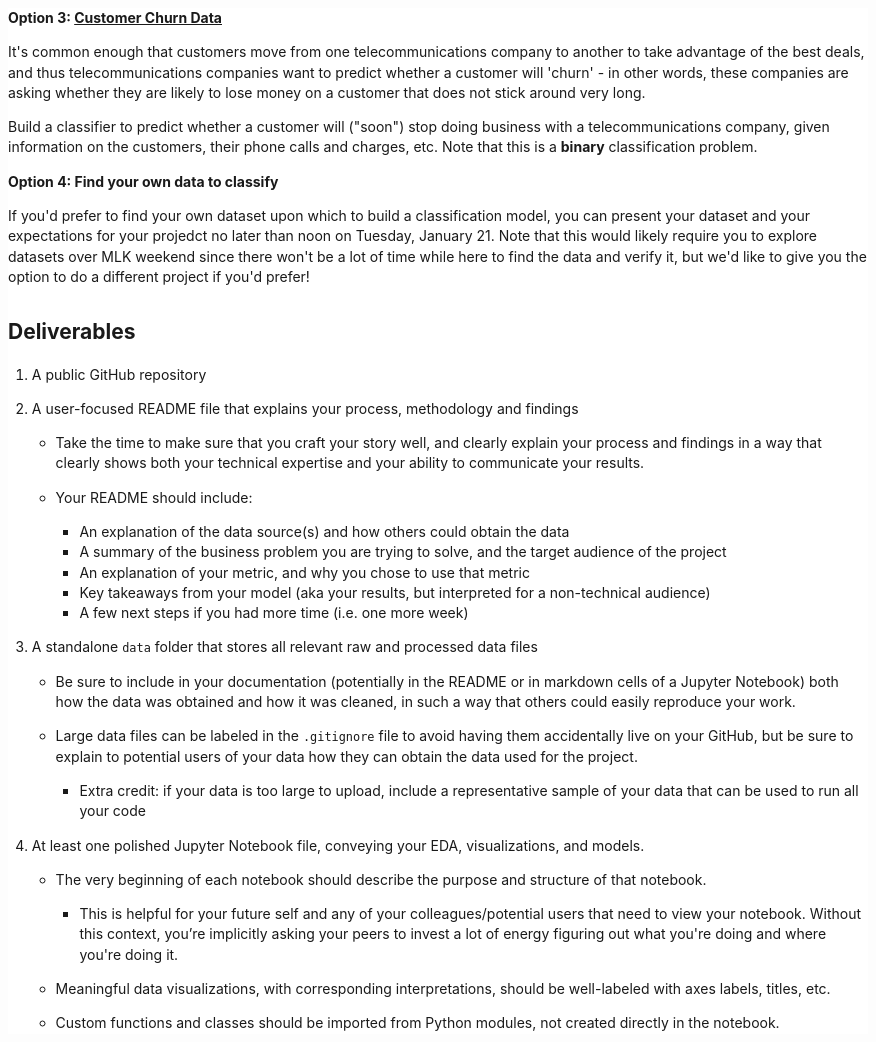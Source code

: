 **Option 3: [Customer Churn Data](https://www.kaggle.com/becksddf/churn-in-telecoms-dataset)**

It's common enough that customers move from one telecommunications company to another to take advantage of the best deals, and thus telecommunications companies want to predict whether a customer will 'churn' - in other words, these companies are asking whether they are likely to lose money on a customer that does not stick around very long. 

Build a classifier to predict whether a customer will ("soon") stop doing business with a telecommunications company, given information on the customers, their phone calls and charges, etc. Note that this is a **binary** classification problem.

**Option 4: Find your own data to classify**

If you'd prefer to find your own dataset upon which to build a classification model, you can present your dataset and your expectations for your projedct no later than noon on Tuesday, January 21. Note that this would likely require you to explore datasets over MLK weekend since there won't be a lot of time while here to find the data and verify it, but we'd like to give you the option to do a different project if you'd prefer!

## Deliverables

1. A public GitHub repository

2. A user-focused README file that explains your process, methodology and findings

    - Take the time to make sure that you craft your story well, and clearly explain your process and findings in a way that clearly shows both your technical expertise and your ability to communicate your results.
    - Your README should include:

        - An explanation of the data source(s) and how others could obtain the data
        - A summary of the business problem you are trying to solve, and the target audience of the project
        - An explanation of your metric, and why you chose to use that metric 
        - Key takeaways from your model (aka your results, but interpreted for a non-technical audience)
        - A few next steps if you had more time (i.e. one more week)

3. A standalone `data` folder that stores all relevant raw and processed data files

    - Be sure to include in your documentation (potentially in the README or in markdown cells of a Jupyter Notebook) both how the data was obtained and how it was cleaned, in such a way that others could easily reproduce your work.
    - Large data files can be labeled in the `.gitignore` file to avoid having them accidentally live on your GitHub, but be sure to explain to potential users of your data how they can obtain the data used for the project. 
    
        - Extra credit: if your data is too large to upload, include a representative sample of your data that can be used to run all your code 

4. At least one polished Jupyter Notebook file, conveying your EDA, visualizations, and models. 

    - The very beginning of each notebook should describe the purpose and structure of that notebook.

       - This is helpful for your future self and any of your colleagues/potential users that need to view your notebook. Without this context, you’re implicitly asking your peers to invest a lot of energy figuring out what you're doing and where you're doing it.
    
    - Meaningful data visualizations, with corresponding interpretations, should be well-labeled with axes labels, titles, etc.
    - Custom functions and classes should be imported from Python modules, not created directly in the notebook.
        